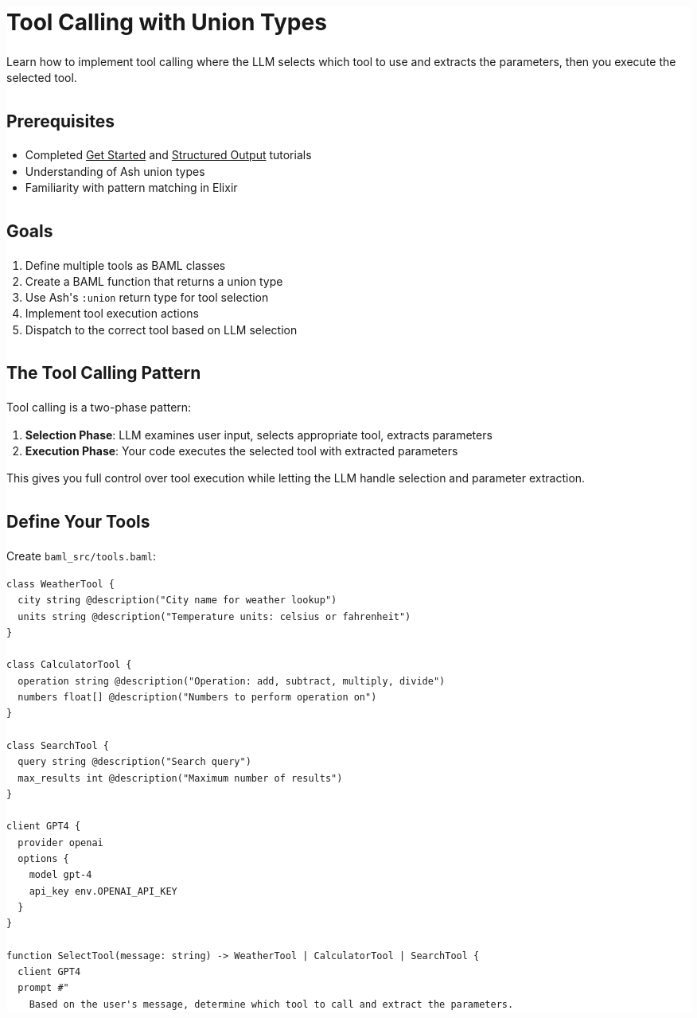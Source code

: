 # Tool Calling with Union Types

Learn how to implement tool calling where the LLM selects which tool to use and extracts the parameters, then you execute the selected tool.

## Prerequisites

- Completed [Get Started](01-get-started.md) and [Structured Output](02-structured-output.md) tutorials
- Understanding of Ash union types
- Familiarity with pattern matching in Elixir

## Goals

1. Define multiple tools as BAML classes
2. Create a BAML function that returns a union type
3. Use Ash's `:union` return type for tool selection
4. Implement tool execution actions
5. Dispatch to the correct tool based on LLM selection

## The Tool Calling Pattern

Tool calling is a two-phase pattern:

1. **Selection Phase**: LLM examines user input, selects appropriate tool, extracts parameters
2. **Execution Phase**: Your code executes the selected tool with extracted parameters

This gives you full control over tool execution while letting the LLM handle selection and parameter extraction.

## Define Your Tools

Create `baml_src/tools.baml`:

```baml
class WeatherTool {
  city string @description("City name for weather lookup")
  units string @description("Temperature units: celsius or fahrenheit")
}

class CalculatorTool {
  operation string @description("Operation: add, subtract, multiply, divide")
  numbers float[] @description("Numbers to perform operation on")
}

class SearchTool {
  query string @description("Search query")
  max_results int @description("Maximum number of results")
}

client GPT4 {
  provider openai
  options {
    model gpt-4
    api_key env.OPENAI_API_KEY
  }
}

function SelectTool(message: string) -> WeatherTool | CalculatorTool | SearchTool {
  client GPT4
  prompt #"
    Based on the user's message, determine which tool to call and extract the parameters.

```
